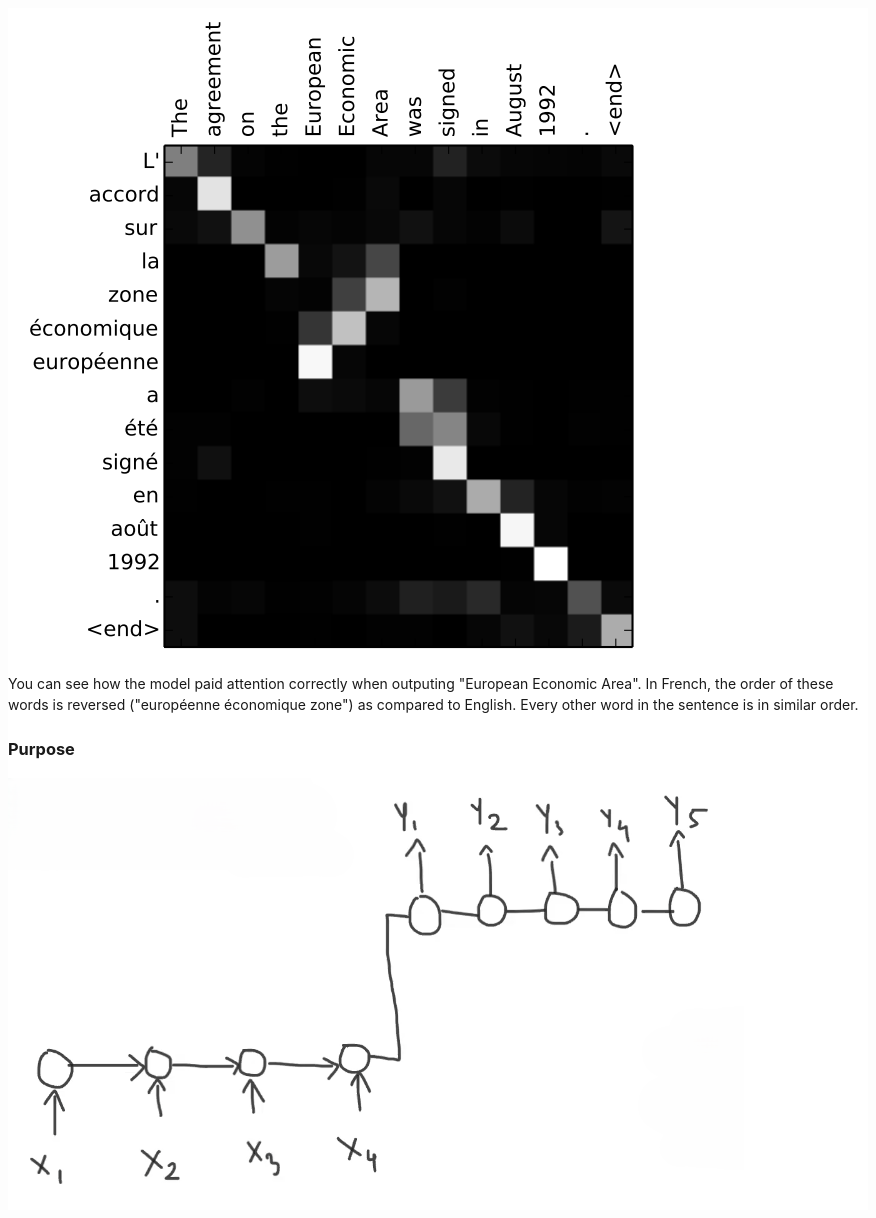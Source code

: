 ![Seq2Seq Model with Attention](../../../../../../src/images/11_ai/01_agen_ai/agi-16n.png)

You can see how the model paid attention correctly when outputing "European Economic Area". In French, the order of these words is reversed ("européenne économique zone") as compared to English. Every other word in the sentence is in similar order.

### Purpose

![Neural Machine Transaltion Model - Simplified](../../../../../../src/images/11_ai/01_agen_ai/agi-15.png)
